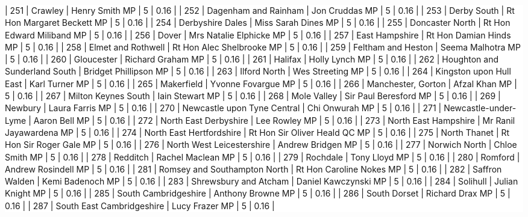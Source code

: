 | 251 | Crawley | Henry Smith MP | 5 | 0.16 |
| 252 | Dagenham and Rainham | Jon Cruddas MP | 5 | 0.16 |
| 253 | Derby South | Rt Hon Margaret Beckett MP | 5 | 0.16 |
| 254 | Derbyshire Dales | Miss Sarah Dines MP | 5 | 0.16 |
| 255 | Doncaster North | Rt Hon Edward Miliband MP | 5 | 0.16 |
| 256 | Dover | Mrs Natalie Elphicke MP | 5 | 0.16 |
| 257 | East Hampshire | Rt Hon Damian Hinds MP | 5 | 0.16 |
| 258 | Elmet and Rothwell | Rt Hon Alec Shelbrooke MP | 5 | 0.16 |
| 259 | Feltham and Heston | Seema Malhotra MP | 5 | 0.16 |
| 260 | Gloucester | Richard Graham MP | 5 | 0.16 |
| 261 | Halifax | Holly Lynch MP | 5 | 0.16 |
| 262 | Houghton and Sunderland South | Bridget Phillipson MP | 5 | 0.16 |
| 263 | Ilford North | Wes Streeting MP | 5 | 0.16 |
| 264 | Kingston upon Hull East | Karl Turner MP | 5 | 0.16 |
| 265 | Makerfield | Yvonne Fovargue MP | 5 | 0.16 |
| 266 | Manchester, Gorton | Afzal Khan MP | 5 | 0.16 |
| 267 | Milton Keynes South | Iain Stewart MP | 5 | 0.16 |
| 268 | Mole Valley | Sir Paul Beresford MP | 5 | 0.16 |
| 269 | Newbury | Laura Farris MP | 5 | 0.16 |
| 270 | Newcastle upon Tyne Central | Chi Onwurah MP | 5 | 0.16 |
| 271 | Newcastle-under-Lyme | Aaron Bell MP | 5 | 0.16 |
| 272 | North East Derbyshire | Lee Rowley MP | 5 | 0.16 |
| 273 | North East Hampshire | Mr Ranil Jayawardena MP | 5 | 0.16 |
| 274 | North East Hertfordshire | Rt Hon Sir Oliver Heald QC MP | 5 | 0.16 |
| 275 | North Thanet | Rt Hon Sir Roger Gale MP | 5 | 0.16 |
| 276 | North West Leicestershire | Andrew Bridgen MP | 5 | 0.16 |
| 277 | Norwich North | Chloe Smith MP | 5 | 0.16 |
| 278 | Redditch | Rachel Maclean MP | 5 | 0.16 |
| 279 | Rochdale | Tony Lloyd MP | 5 | 0.16 |
| 280 | Romford | Andrew Rosindell MP | 5 | 0.16 |
| 281 | Romsey and Southampton North | Rt Hon Caroline Nokes MP | 5 | 0.16 |
| 282 | Saffron Walden | Kemi Badenoch MP | 5 | 0.16 |
| 283 | Shrewsbury and Atcham | Daniel Kawczynski MP | 5 | 0.16 |
| 284 | Solihull | Julian Knight MP | 5 | 0.16 |
| 285 | South Cambridgeshire | Anthony Browne MP | 5 | 0.16 |
| 286 | South Dorset | Richard Drax MP | 5 | 0.16 |
| 287 | South East Cambridgeshire | Lucy Frazer MP | 5 | 0.16 |